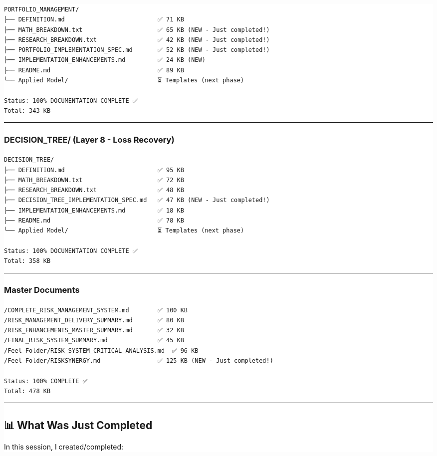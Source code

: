 ```
PORTFOLIO_MANAGEMENT/
├── DEFINITION.md                          ✅ 71 KB
├── MATH_BREAKDOWN.txt                     ✅ 65 KB (NEW - Just completed!)
├── RESEARCH_BREAKDOWN.txt                 ✅ 42 KB (NEW - Just completed!)
├── PORTFOLIO_IMPLEMENTATION_SPEC.md       ✅ 52 KB (NEW - Just completed!)
├── IMPLEMENTATION_ENHANCEMENTS.md         ✅ 24 KB (NEW)
├── README.md                              ✅ 89 KB
└── Applied Model/                         ⏳ Templates (next phase)

Status: 100% DOCUMENTATION COMPLETE ✅
Total: 343 KB
```

---

### DECISION_TREE/ (Layer 8 - Loss Recovery)

```
DECISION_TREE/
├── DEFINITION.md                          ✅ 95 KB
├── MATH_BREAKDOWN.txt                     ✅ 72 KB
├── RESEARCH_BREAKDOWN.txt                 ✅ 48 KB
├── DECISION_TREE_IMPLEMENTATION_SPEC.md   ✅ 47 KB (NEW - Just completed!)
├── IMPLEMENTATION_ENHANCEMENTS.md         ✅ 18 KB
├── README.md                              ✅ 78 KB
└── Applied Model/                         ⏳ Templates (next phase)

Status: 100% DOCUMENTATION COMPLETE ✅
Total: 358 KB
```

---

### Master Documents

```
/COMPLETE_RISK_MANAGEMENT_SYSTEM.md        ✅ 100 KB
/RISK_MANAGEMENT_DELIVERY_SUMMARY.md       ✅ 80 KB
/RISK_ENHANCEMENTS_MASTER_SUMMARY.md       ✅ 32 KB
/FINAL_RISK_SYSTEM_SUMMARY.md              ✅ 45 KB
/Feel Folder/RISK_SYSTEM_CRITICAL_ANALYSIS.md  ✅ 96 KB
/Feel Folder/RISKSYNERGY.md                ✅ 125 KB (NEW - Just completed!)

Status: 100% COMPLETE ✅
Total: 478 KB
```

---

## 📊 What Was Just Completed

In this session, I created/completed:
